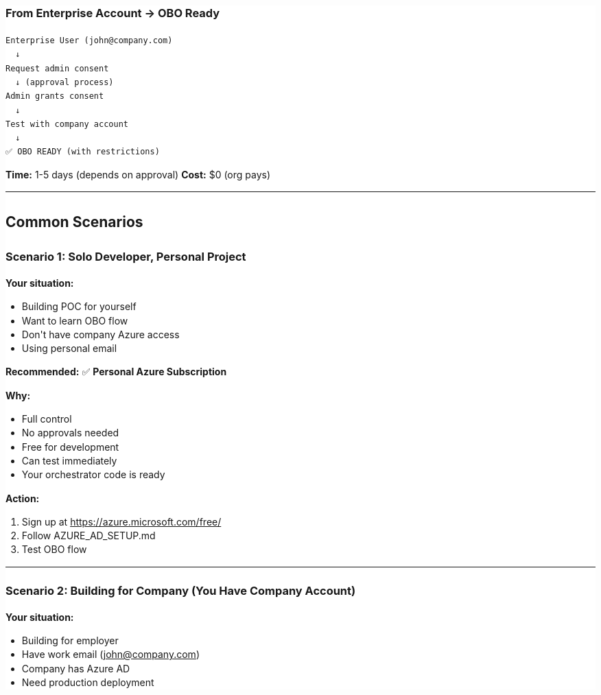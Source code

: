 ### From Enterprise Account → OBO Ready

```
Enterprise User (john@company.com)
  ↓
Request admin consent
  ↓ (approval process)
Admin grants consent
  ↓
Test with company account
  ↓
✅ OBO READY (with restrictions)
```

**Time:** 1-5 days (depends on approval)
**Cost:** $0 (org pays)

---

## Common Scenarios

### Scenario 1: Solo Developer, Personal Project

**Your situation:**
- Building POC for yourself
- Want to learn OBO flow
- Don't have company Azure access
- Using personal email

**Recommended:**
✅ **Personal Azure Subscription**

**Why:**
- Full control
- No approvals needed
- Free for development
- Can test immediately
- Your orchestrator code is ready

**Action:**
1. Sign up at https://azure.microsoft.com/free/
2. Follow AZURE_AD_SETUP.md
3. Test OBO flow

---

### Scenario 2: Building for Company (You Have Company Account)

**Your situation:**
- Building for employer
- Have work email (john@company.com)
- Company has Azure AD
- Need production deployment
